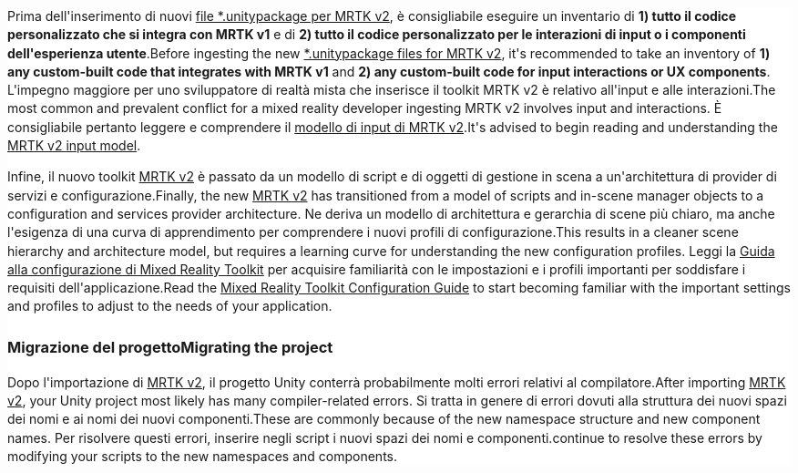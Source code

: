 <span data-ttu-id="1b62b-168">Prima dell'inserimento di nuovi [file \*.unitypackage per MRTK v2](https://github.com/Microsoft/MixedRealityToolkit-Unity/releases), è consigliabile eseguire un inventario di **1) tutto il codice personalizzato che si integra con MRTK v1** e di **2) tutto il codice personalizzato per le interazioni di input o i componenti dell'esperienza utente**.</span><span class="sxs-lookup"><span data-stu-id="1b62b-168">Before ingesting the new [\*.unitypackage files for MRTK v2](https://github.com/Microsoft/MixedRealityToolkit-Unity/releases), it's recommended to take an inventory of **1) any custom-built code that integrates with MRTK v1** and **2) any custom-built code for input interactions or UX components**.</span></span> <span data-ttu-id="1b62b-169">L'impegno maggiore per uno sviluppatore di realtà mista che inserisce il toolkit MRTK v2 è relativo all'input e alle interazioni.</span><span class="sxs-lookup"><span data-stu-id="1b62b-169">The most common and prevalent conflict for a mixed reality developer ingesting MRTK v2 involves input and interactions.</span></span> <span data-ttu-id="1b62b-170">È consigliabile pertanto leggere e comprendere il [modello di input di MRTK v2](https://microsoft.github.io/MixedRealityToolkit-Unity/Documentation/Input/Overview.html).</span><span class="sxs-lookup"><span data-stu-id="1b62b-170">It's advised to begin reading and understanding the [MRTK v2 input model](https://microsoft.github.io/MixedRealityToolkit-Unity/Documentation/Input/Overview.html).</span></span>

<span data-ttu-id="1b62b-171">Infine, il nuovo toolkit [MRTK v2](https://github.com/microsoft/MixedRealityToolkit-Unity) è passato da un modello di script e di oggetti di gestione in scena a un'architettura di provider di servizi e configurazione.</span><span class="sxs-lookup"><span data-stu-id="1b62b-171">Finally, the new [MRTK v2](https://github.com/microsoft/MixedRealityToolkit-Unity) has transitioned from a model of scripts and in-scene manager objects to a configuration and services provider architecture.</span></span> <span data-ttu-id="1b62b-172">Ne deriva un modello di architettura e gerarchia di scene più chiaro, ma anche l'esigenza di una curva di apprendimento per comprendere i nuovi profili di configurazione.</span><span class="sxs-lookup"><span data-stu-id="1b62b-172">This results in a cleaner scene hierarchy and architecture model, but requires a learning curve for understanding the new configuration profiles.</span></span> <span data-ttu-id="1b62b-173">Leggi la [Guida alla configurazione di Mixed Reality Toolkit](https://microsoft.github.io/MixedRealityToolkit-Unity/Documentation/MixedRealityConfigurationGuide.html) per acquisire familiarità con le impostazioni e i profili importanti per soddisfare i requisiti dell'applicazione.</span><span class="sxs-lookup"><span data-stu-id="1b62b-173">Read the [Mixed Reality Toolkit Configuration Guide](https://microsoft.github.io/MixedRealityToolkit-Unity/Documentation/MixedRealityConfigurationGuide.html) to start becoming familiar with the important settings and profiles to adjust to the needs of your application.</span></span>

### <a name="migrating-the-project"></a><span data-ttu-id="1b62b-174">Migrazione del progetto</span><span class="sxs-lookup"><span data-stu-id="1b62b-174">Migrating the project</span></span>

<span data-ttu-id="1b62b-175">Dopo l'importazione di [MRTK v2](https://github.com/microsoft/MixedRealityToolkit-Unity), il progetto Unity conterrà probabilmente molti errori relativi al compilatore.</span><span class="sxs-lookup"><span data-stu-id="1b62b-175">After importing [MRTK v2](https://github.com/microsoft/MixedRealityToolkit-Unity), your Unity project most likely has many compiler-related errors.</span></span> <span data-ttu-id="1b62b-176">Si tratta in genere di errori dovuti alla struttura dei nuovi spazi dei nomi e ai nomi dei nuovi componenti.</span><span class="sxs-lookup"><span data-stu-id="1b62b-176">These are commonly because of the new namespace structure and new component names.</span></span> <span data-ttu-id="1b62b-177">Per risolvere questi errori, inserire negli script i nuovi spazi dei nomi e componenti.</span><span class="sxs-lookup"><span data-stu-id="1b62b-177">continue to resolve these errors by modifying your scripts to the new namespaces and components.</span></span>
